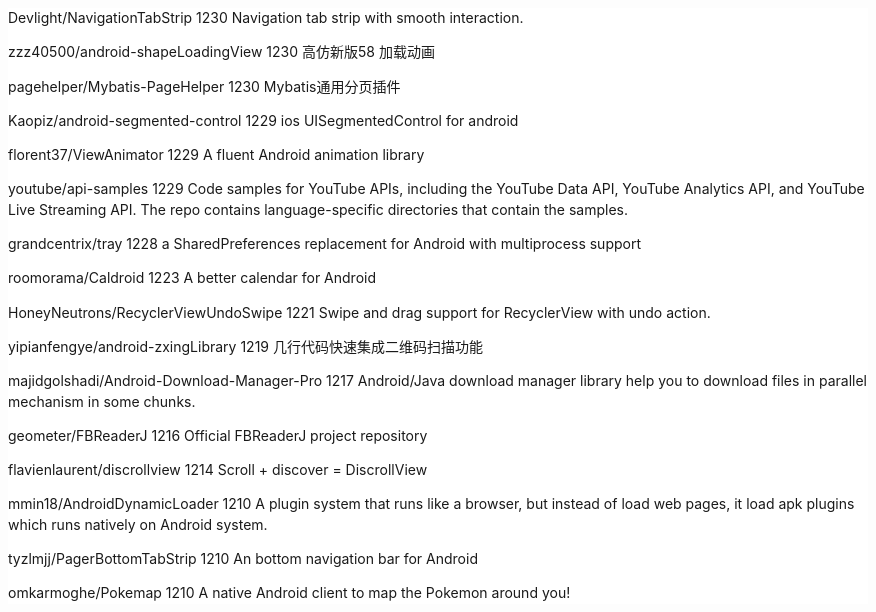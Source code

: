 
Devlight/NavigationTabStrip                1230
Navigation tab strip with smooth interaction.


zzz40500/android-shapeLoadingView          1230
高仿新版58 加载动画


pagehelper/Mybatis-PageHelper              1230
Mybatis通用分页插件


Kaopiz/android-segmented-control           1229
ios UISegmentedControl for android


florent37/ViewAnimator                     1229
A fluent Android animation library


youtube/api-samples                        1229
Code samples for YouTube APIs, including the YouTube Data API, YouTube Analytics API, and YouTube Live Streaming API. The repo contains language-specific directories that contain the samples.


grandcentrix/tray                          1228
a SharedPreferences replacement for Android with multiprocess support


roomorama/Caldroid                         1223
A better calendar for Android


HoneyNeutrons/RecyclerViewUndoSwipe        1221
Swipe and drag support for RecyclerView with undo action.


yipianfengye/android-zxingLibrary          1219
几行代码快速集成二维码扫描功能


majidgolshadi/Android-Download-Manager-Pro 1217
Android/Java download manager library help you to download files in parallel mechanism in some chunks.


geometer/FBReaderJ                         1216
Official FBReaderJ project repository


flavienlaurent/discrollview                1214
Scroll + discover = DiscrollView


mmin18/AndroidDynamicLoader                1210
A plugin system that runs like a browser, but instead of load web pages, it load apk plugins which runs natively on Android system.


tyzlmjj/PagerBottomTabStrip                1210
An bottom navigation bar for Android


omkarmoghe/Pokemap                         1210
A native Android client to map the Pokemon around you!
